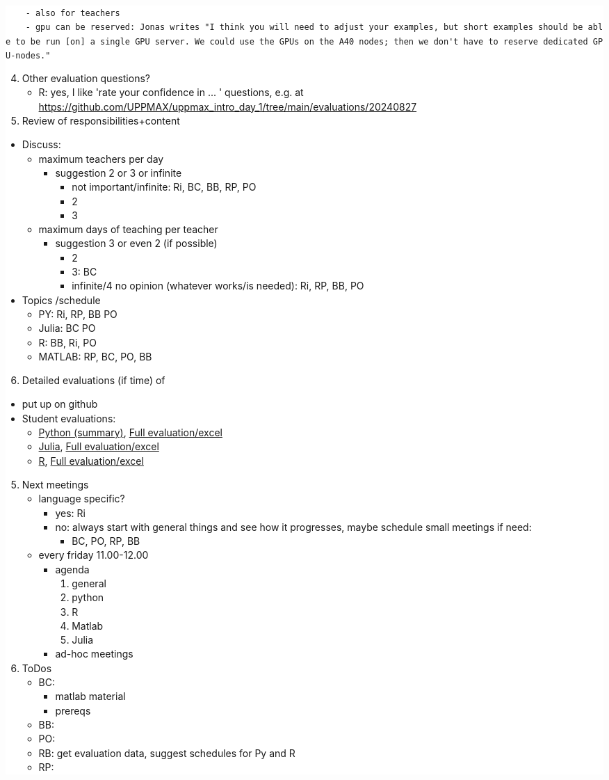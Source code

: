        - also for teachers
        - gpu can be reserved: Jonas writes "I think you will need to adjust your examples, but short examples should be able to be run [on] a single GPU server. We could use the GPUs on the A40 nodes; then we don't have to reserve dedicated GPU-nodes."
4. Other evaluation questions?
    - R: yes, I like 'rate your confidence in ... ' questions, e.g. at  https://github.com/UPPMAX/uppmax_intro_day_1/tree/main/evaluations/20240827
5. Review of responsibilities+content
- Discuss:
    - maximum teachers per day
        - suggestion 2 or 3 or infinite
            - not important/infinite: Ri, BC, BB, RP, PO
            - 2
            - 3
    - maximum days of teaching per teacher
        - suggestion 3 or even 2 (if possible)
            - 2
            - 3: BC
            - infinite/4 no opinion (whatever works/is needed): Ri, RP, BB, PO
- Topics /schedule
    - PY: Ri, RP, BB PO
    - Julia: BC PO
    - R: BB, Ri, PO
    - MATLAB: RP, BC, PO, BB 
6. Detailed evaluations (if time) of 
- put up on github
- Student evaluations:
    - [Python (summary)](https://forms.office.com/Pages/AnalysisPage.aspx?AnalyzerToken=gYUW4FOr3fmmsYmBv20YfsRGEQUDXKUw&id=-aZLWjH1Mk-UZzmPGead5I9DA_EX6qtGpq8zJf2ohI1UMVpNM1dGUEhPVFpKUDVOUlBRWkgyUFlWMi4u), [Full evaluation/excel](https://docs.google.com/spreadsheets/d/13ABmZYPvu2orCWrKi8FL3QOlKGr9a_We/edit?usp=drive_link&ouid=100432443967881740194&rtpof=true&sd=true)
    - [Julia](https://forms.office.com/Pages/AnalysisPage.aspx?AnalyzerToken=gYUW4FOr3fmmsYmBv20YfsRGEQUDXKUw&id=-aZLWjH1Mk-UZzmPGead5I9DA_EX6qtGpq8zJf2ohI1UNlY3NFUwODFMWDlDVFhUUkRMS01CSkQzSS4u), [Full evaluation/excel](https://docs.google.com/spreadsheets/d/1LhDTDr48cdk3vNoREoVi9zN1qTm4eZeb/edit?usp=drive_link&ouid=100432443967881740194&rtpof=true&sd=true)
    - [R](https://forms.office.com/Pages/AnalysisPage.aspx?AnalyzerToken=gYUW4FOr3fmmsYmBv20YfsRGEQUDXKUw&id=-aZLWjH1Mk-UZzmPGead5I9DA_EX6qtGpq8zJf2ohI1UQ0NUU1pWQ0taNlE2V0JRUllDQlMwMkdXSi4u), [Full evaluation/excel](https://docs.google.com/spreadsheets/d/1prkvX3CF4IRsUnAfzoO1BLrw0TzQbwYN/edit?usp=drive_link&ouid=100432443967881740194&rtpof=true&sd=true)


5. Next meetings 
    - language specific?
        - yes: Ri
        - no: always start with general things and see how it progresses, maybe schedule small meetings if need: 
            - BC, PO, RP, BB
    - every friday 11.00-12.00
        - agenda
            1. general
            2. python 
            3. R
            4. Matlab
            5. Julia
        - ad-hoc meetings
6. ToDos
    - BC:
        - matlab material
        - prereqs
    - BB:
    - PO:
    - RB: get evaluation data, suggest schedules for Py and R
    - RP:
